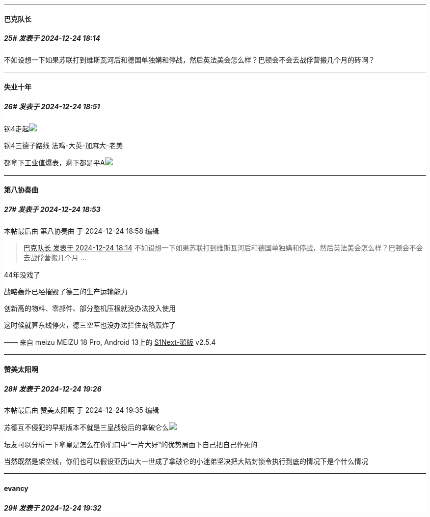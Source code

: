 *****

####  巴克队长  
##### 25#       发表于 2024-12-24 18:14

不如设想一下如果苏联打到维斯瓦河后和德国单独媾和停战，然后英法美会怎么样？巴顿会不会去战俘营搬几个月的砖啊？

*****

####  失业十年  
##### 26#       发表于 2024-12-24 18:51

钢4走起<img src="https://static.saraba1st.com/image/smiley/face2017/066.png" referrerpolicy="no-referrer">

钢4三德子路线 法鸡-大英-加麻大-老美

都拿下工业值爆表，剩下都是平A<img src="https://static.saraba1st.com/image/smiley/face2017/048.png" referrerpolicy="no-referrer">

*****

####  第八协奏曲  
##### 27#       发表于 2024-12-24 18:53

 本帖最后由 第八协奏曲 于 2024-12-24 18:58 编辑 
<blockquote><a href="httphttps://bbs.saraba1st.com/2b/forum.php?mod=redirect&amp;goto=findpost&amp;pid=67007095&amp;ptid=2219222" target="_blank">巴克队长 发表于 2024-12-24 18:14</a>
不如设想一下如果苏联打到维斯瓦河后和德国单独媾和停战，然后英法美会怎么样？巴顿会不会去战俘营搬几个月 ...</blockquote>
44年没戏了

战略轰炸已经摧毁了德三的生产运输能力

创新高的物料、零部件、部分整机压根就没办法投入使用

这时候就算东线停火，德三空军也没办法拦住战略轰炸了

—— 来自 meizu MEIZU 18 Pro, Android 13上的 [S1Next-鹅版](https://github.com/ykrank/S1-Next/releases) v2.5.4

*****

####  赞美太阳啊  
##### 28#       发表于 2024-12-24 19:26

 本帖最后由 赞美太阳啊 于 2024-12-24 19:35 编辑 

苏德互不侵犯的早期版本不就是三皇战役后的拿破仑么<img src="https://static.saraba1st.com/image/smiley/face2017/004.gif" referrerpolicy="no-referrer">

坛友可以分析一下拿皇是怎么在你们口中“一片大好”的优势局面下自己把自己作死的

当然既然是架空线，你们也可以假设亚历山大一世成了拿破仑的小迷弟坚决把大陆封锁令执行到底的情况下是个什么情况

*****

####  evancy  
##### 29#       发表于 2024-12-24 19:32
